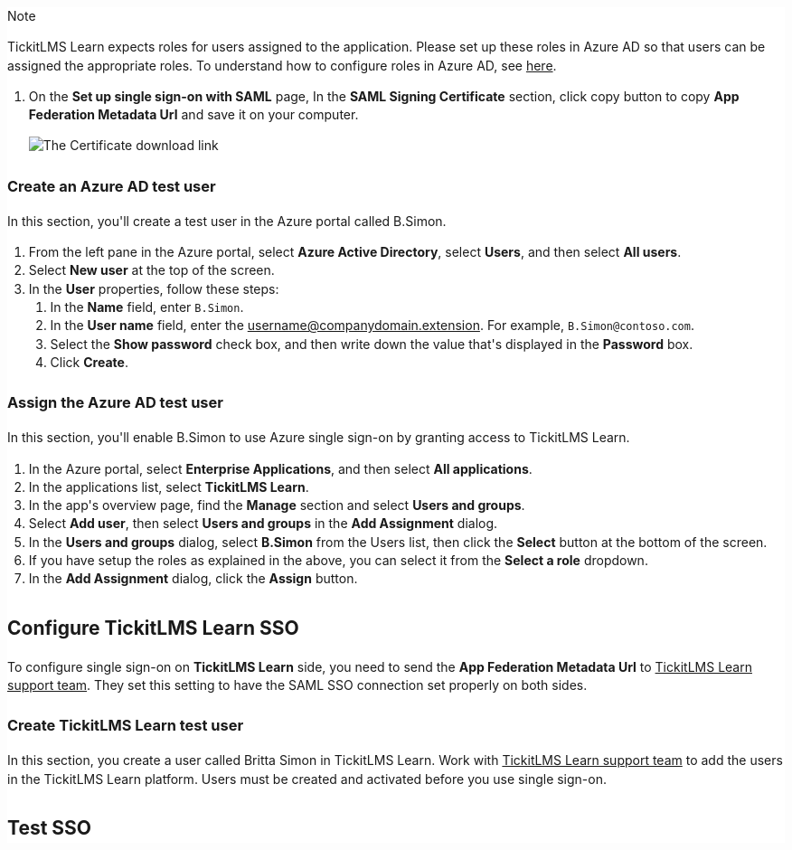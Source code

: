    > [!NOTE]
   > TickitLMS Learn expects roles for users assigned to the application. Please set up these roles in Azure AD so that users can be assigned the appropriate roles. To understand how to configure roles in Azure AD, see [here](../develop/howto-add-app-roles-in-azure-ad-apps.md#app-roles-ui).

1. On the **Set up single sign-on with SAML** page, In the **SAML Signing Certificate** section, click copy button to copy **App Federation Metadata Url** and save it on your computer.

   ![The Certificate download link](common/copy-metadataurl.png)

### Create an Azure AD test user

In this section, you'll create a test user in the Azure portal called B.Simon.

1. From the left pane in the Azure portal, select **Azure Active Directory**, select **Users**, and then select **All users**.
1. Select **New user** at the top of the screen.
1. In the **User** properties, follow these steps:
   1. In the **Name** field, enter `B.Simon`.
   1. In the **User name** field, enter the username@companydomain.extension. For example, `B.Simon@contoso.com`.
   1. Select the **Show password** check box, and then write down the value that's displayed in the **Password** box.
   1. Click **Create**.

### Assign the Azure AD test user

In this section, you'll enable B.Simon to use Azure single sign-on by granting access to TickitLMS Learn.

1. In the Azure portal, select **Enterprise Applications**, and then select **All applications**.
1. In the applications list, select **TickitLMS Learn**.
1. In the app's overview page, find the **Manage** section and select **Users and groups**.
1. Select **Add user**, then select **Users and groups** in the **Add Assignment** dialog.
1. In the **Users and groups** dialog, select **B.Simon** from the Users list, then click the **Select** button at the bottom of the screen.
1. If you have setup the roles as explained in the above, you can select it from the **Select a role** dropdown.
1. In the **Add Assignment** dialog, click the **Assign** button.

## Configure TickitLMS Learn SSO

To configure single sign-on on **TickitLMS Learn** side, you need to send the **App Federation Metadata Url** to [TickitLMS Learn support team](mailto:support@tickitlms.com). They set this setting to have the SAML SSO connection set properly on both sides.

### Create TickitLMS Learn test user

In this section, you create a user called Britta Simon in TickitLMS Learn. Work with [TickitLMS Learn support team](mailto:support@tickitlms.com) to add the users in the TickitLMS Learn platform. Users must be created and activated before you use single sign-on.

## Test SSO
